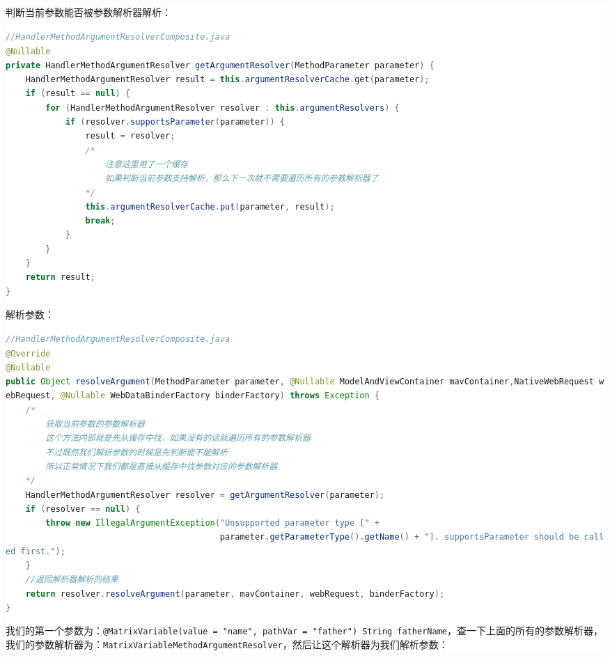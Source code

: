 ```java
```

判断当前参数能否被参数解析器解析：

```java
//HandlerMethodArgumentResolverComposite.java
@Nullable
private HandlerMethodArgumentResolver getArgumentResolver(MethodParameter parameter) {
    HandlerMethodArgumentResolver result = this.argumentResolverCache.get(parameter);
    if (result == null) {
        for (HandlerMethodArgumentResolver resolver : this.argumentResolvers) {
            if (resolver.supportsParameter(parameter)) {
                result = resolver;
                /*
                	注意这里用了一个缓存
                	如果判断当前参数支持解析，那么下一次就不需要遍历所有的参数解析器了
                */
                this.argumentResolverCache.put(parameter, result);
                break;
            }
        }
    }
    return result;
}
```

解析参数：

```java
//HandlerMethodArgumentResolverComposite.java
@Override
@Nullable
public Object resolveArgument(MethodParameter parameter, @Nullable ModelAndViewContainer mavContainer,NativeWebRequest webRequest, @Nullable WebDataBinderFactory binderFactory) throws Exception {
    /*
    	获取当前参数的参数解析器
    	这个方法内部就是先从缓存中找，如果没有的话就遍历所有的参数解析器
    	不过既然我们解析参数的时候是先判断能不能解析
    	所以正常情况下我们都是直接从缓存中找参数对应的参数解析器
    */
    HandlerMethodArgumentResolver resolver = getArgumentResolver(parameter);
    if (resolver == null) {
        throw new IllegalArgumentException("Unsupported parameter type [" +
                                           parameter.getParameterType().getName() + "]. supportsParameter should be called first.");
    }
    //返回解析器解析的结果
    return resolver.resolveArgument(parameter, mavContainer, webRequest, binderFactory);
}
```

我们的第一个参数为：`@MatrixVariable(value = "name", pathVar = "father") String fatherName`，查一下上面的所有的参数解析器，我们的参数解析器为：`MatrixVariableMethodArgumentResolver`，然后让这个解析器为我们解析参数：
